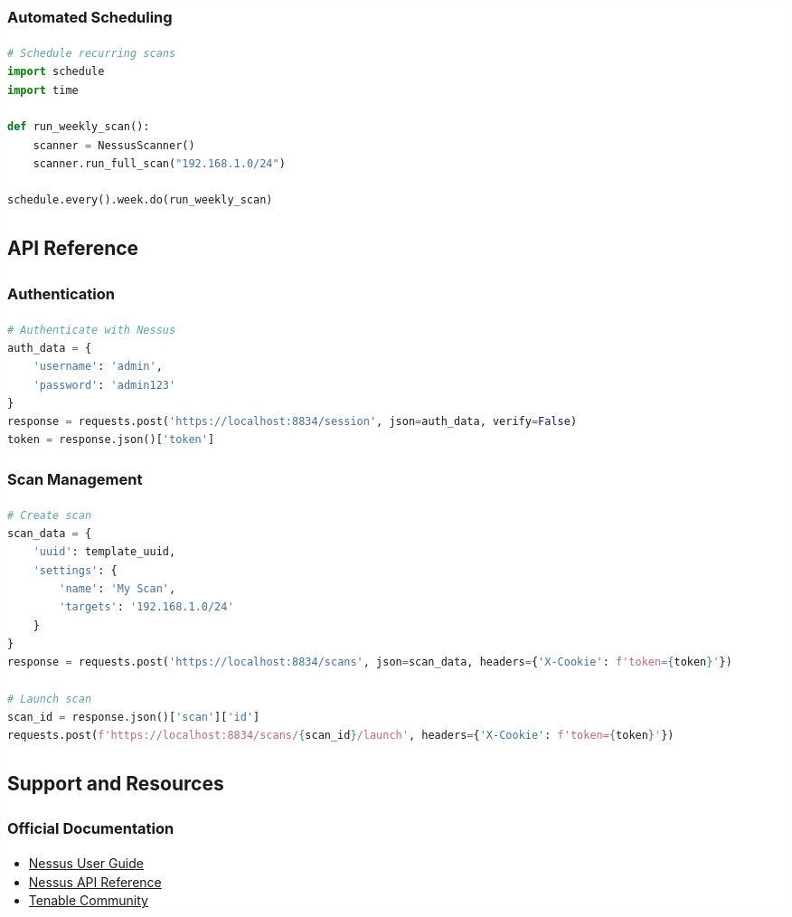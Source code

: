 ### Automated Scheduling
```python
# Schedule recurring scans
import schedule
import time

def run_weekly_scan():
    scanner = NessusScanner()
    scanner.run_full_scan("192.168.1.0/24")

schedule.every().week.do(run_weekly_scan)
```

## API Reference

### Authentication
```python
# Authenticate with Nessus
auth_data = {
    'username': 'admin',
    'password': 'admin123'
}
response = requests.post('https://localhost:8834/session', json=auth_data, verify=False)
token = response.json()['token']
```

### Scan Management
```python
# Create scan
scan_data = {
    'uuid': template_uuid,
    'settings': {
        'name': 'My Scan',
        'targets': '192.168.1.0/24'
    }
}
response = requests.post('https://localhost:8834/scans', json=scan_data, headers={'X-Cookie': f'token={token}'})

# Launch scan
scan_id = response.json()['scan']['id']
requests.post(f'https://localhost:8834/scans/{scan_id}/launch', headers={'X-Cookie': f'token={token}'})
```

## Support and Resources

### Official Documentation
- [Nessus User Guide](https://docs.tenable.com/nessus/)
- [Nessus API Reference](https://developer.tenable.com/reference)
- [Tenable Community](https://community.tenable.com/)
